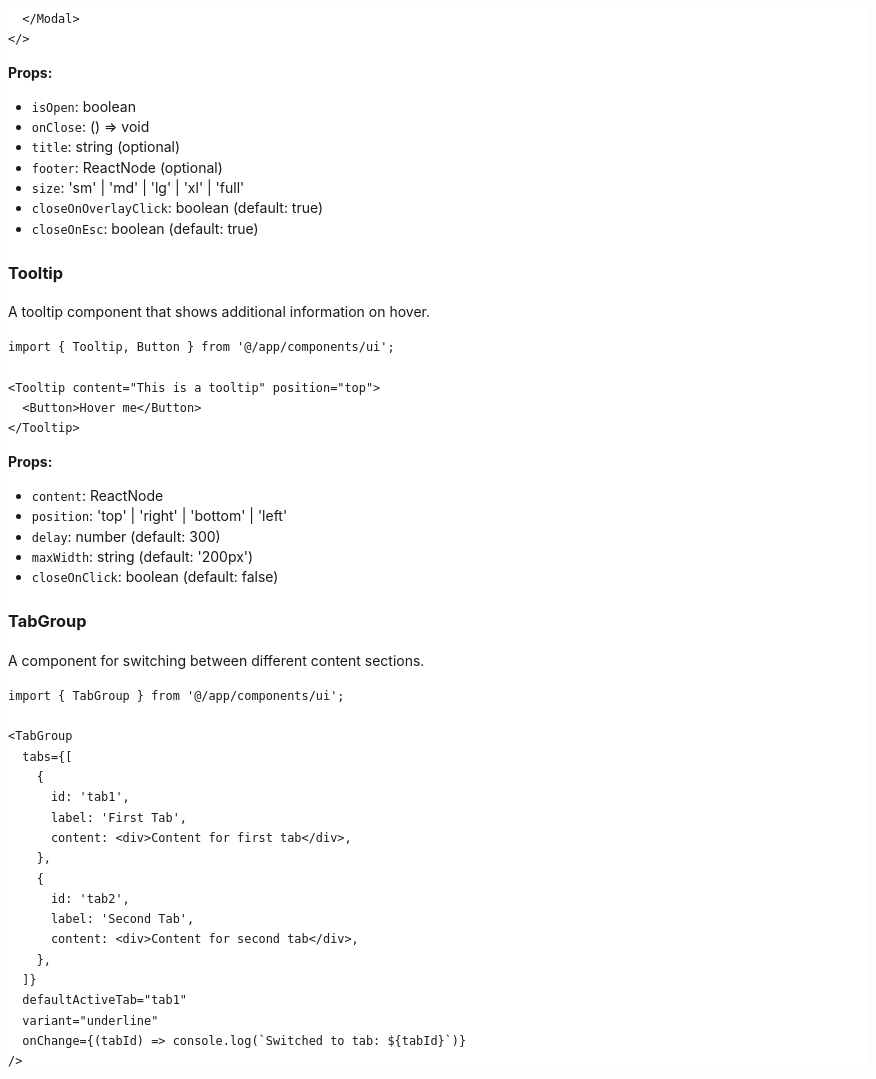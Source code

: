 ```tsx
  </Modal>
</>
```

**Props:**
- `isOpen`: boolean
- `onClose`: () => void
- `title`: string (optional)
- `footer`: ReactNode (optional)
- `size`: 'sm' | 'md' | 'lg' | 'xl' | 'full'
- `closeOnOverlayClick`: boolean (default: true)
- `closeOnEsc`: boolean (default: true)

### Tooltip
A tooltip component that shows additional information on hover.

```tsx
import { Tooltip, Button } from '@/app/components/ui';

<Tooltip content="This is a tooltip" position="top">
  <Button>Hover me</Button>
</Tooltip>
```

**Props:**
- `content`: ReactNode
- `position`: 'top' | 'right' | 'bottom' | 'left'
- `delay`: number (default: 300)
- `maxWidth`: string (default: '200px')
- `closeOnClick`: boolean (default: false)

### TabGroup
A component for switching between different content sections.

```tsx
import { TabGroup } from '@/app/components/ui';

<TabGroup
  tabs={[
    {
      id: 'tab1',
      label: 'First Tab',
      content: <div>Content for first tab</div>,
    },
    {
      id: 'tab2',
      label: 'Second Tab',
      content: <div>Content for second tab</div>,
    },
  ]}
  defaultActiveTab="tab1"
  variant="underline"
  onChange={(tabId) => console.log(`Switched to tab: ${tabId}`)}
/>
```
